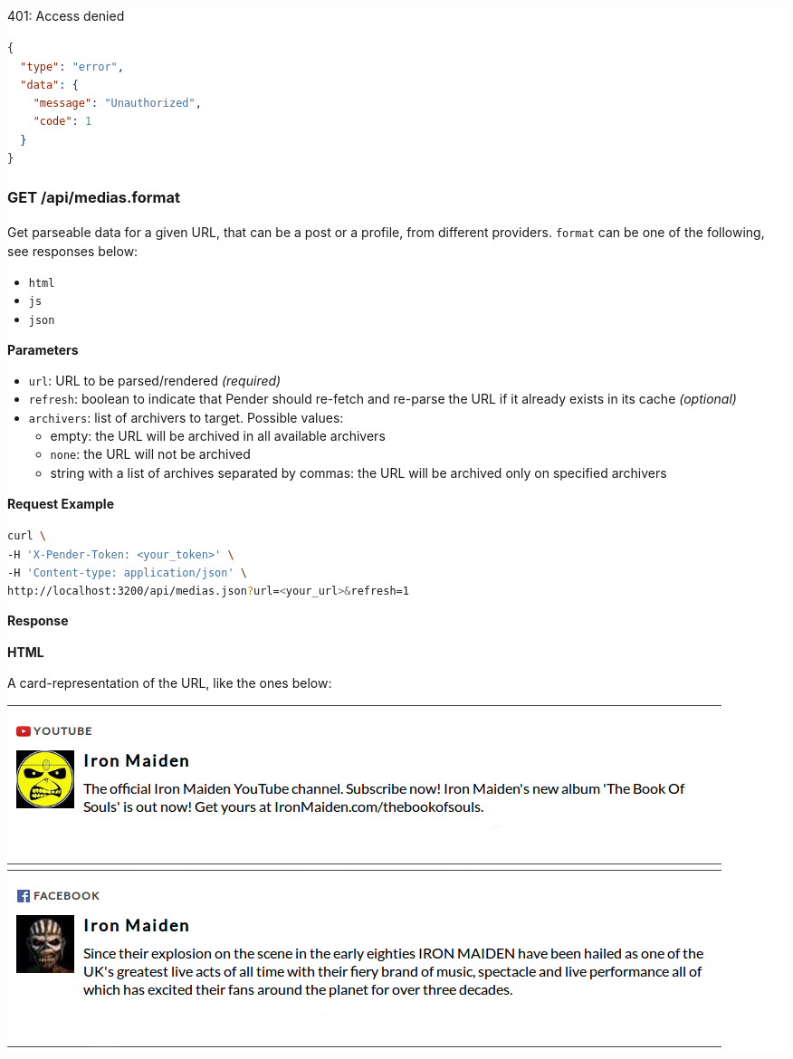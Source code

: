 401: Access denied
```json
{
  "type": "error",
  "data": {
    "message": "Unauthorized",
    "code": 1
  }
}
```

### GET /api/medias.format

Get parseable data for a given URL, that can be a post or a profile, from different providers. `format` can be one of the following, see responses below:
- `html`
- `js`
- `json`

**Parameters**

* `url`: URL to be parsed/rendered _(required)_
* `refresh`: boolean to indicate that Pender should re-fetch and re-parse the URL if it already exists in its cache _(optional)_
* `archivers`: list of archivers to target. Possible values:
  * empty: the URL will be archived in all available archivers
  * `none`: the URL will not be archived
  * string with a list of archives separated by commas: the URL will be archived only on specified archivers

**Request Example**
```bash
curl \
-H 'X-Pender-Token: <your_token>' \
-H 'Content-type: application/json' \
http://localhost:3200/api/medias.json?url=<your_url>&refresh=1
```

**Response**

**HTML**

A card-representation of the URL, like the ones below:

![YouTube](screenshots/youtube.png?raw=true "YouTube")
![Facebook](screenshots/facebook.png?raw=true "Facebook")